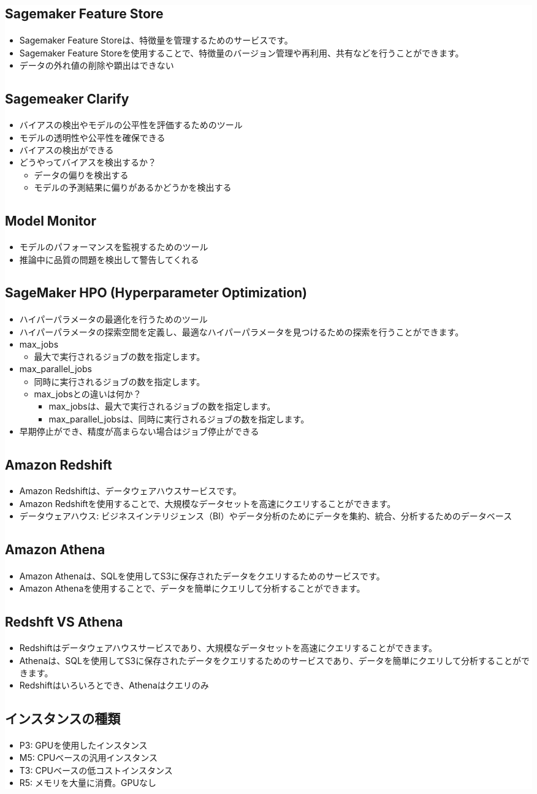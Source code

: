 ## Sagemaker Feature Store
- Sagemaker Feature Storeは、特徴量を管理するためのサービスです。
- Sagemaker Feature Storeを使用することで、特徴量のバージョン管理や再利用、共有などを行うことができます。
- データの外れ値の削除や顕出はできない

## Sagemeaker Clarify
- バイアスの検出やモデルの公平性を評価するためのツール
- モデルの透明性や公平性を確保できる
- バイアスの検出ができる
- どうやってバイアスを検出するか？
  - データの偏りを検出する
  - モデルの予測結果に偏りがあるかどうかを検出する

## Model Monitor
- モデルのパフォーマンスを監視するためのツール
- 推論中に品質の問題を検出して警告してくれる

## SageMaker HPO (Hyperparameter Optimization)
- ハイパーパラメータの最適化を行うためのツール
- ハイパーパラメータの探索空間を定義し、最適なハイパーパラメータを見つけるための探索を行うことができます。
- max_jobs
  - 最大で実行されるジョブの数を指定します。
- max_parallel_jobs
  - 同時に実行されるジョブの数を指定します。
  - max_jobsとの違いは何か？
    - max_jobsは、最大で実行されるジョブの数を指定します。
    - max_parallel_jobsは、同時に実行されるジョブの数を指定します。
- 早期停止ができ、精度が高まらない場合はジョブ停止ができる

## Amazon Redshift
- Amazon Redshiftは、データウェアハウスサービスです。
- Amazon Redshiftを使用することで、大規模なデータセットを高速にクエリすることができます。
- データウェアハウス: ビジネスインテリジェンス（BI）やデータ分析のためにデータを集約、統合、分析するためのデータベース

## Amazon Athena
- Amazon Athenaは、SQLを使用してS3に保存されたデータをクエリするためのサービスです。
- Amazon Athenaを使用することで、データを簡単にクエリして分析することができます。

## Redshft VS Athena
- Redshiftはデータウェアハウスサービスであり、大規模なデータセットを高速にクエリすることができます。
- Athenaは、SQLを使用してS3に保存されたデータをクエリするためのサービスであり、データを簡単にクエリして分析することができます。
- Redshiftはいろいろとでき、Athenaはクエリのみ

## インスタンスの種類
- P3: GPUを使用したインスタンス
- M5: CPUベースの汎用インスタンス
- T3: CPUベースの低コストインスタンス
- R5: メモリを大量に消費。GPUなし
